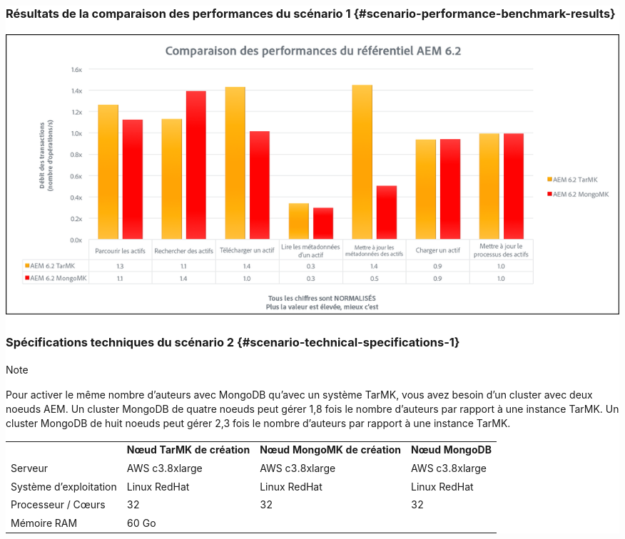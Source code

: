 ### Résultats de la comparaison des performances du scénario 1 {#scenario-performance-benchmark-results}

![chlimage_1-12](assets/chlimage_1-12.png)

### Spécifications techniques du scénario 2 {#scenario-technical-specifications-1}

>[!NOTE]
>
>Pour activer le même nombre d’auteurs avec MongoDB qu’avec un système TarMK, vous avez besoin d’un cluster avec deux noeuds AEM. Un cluster MongoDB de quatre noeuds peut gérer 1,8 fois le nombre d’auteurs par rapport à une instance TarMK. Un cluster MongoDB de huit noeuds peut gérer 2,3 fois le nombre d’auteurs par rapport à une instance TarMK.

<table> 
 <tbody> 
  <tr> 
   <td><strong> </strong></td> 
   <td><strong>Nœud TarMK de création</strong></td> 
   <td><strong>Nœud MongoMK de création</strong></td> 
   <td><strong>Nœud MongoDB</strong></td> 
  </tr> 
  <tr> 
   <td>Serveur</td> 
   <td>AWS c3.8xlarge</td> 
   <td>AWS c3.8xlarge</td> 
   <td>AWS c3.8xlarge</td> 
  </tr> 
  <tr> 
   <td>Système d’exploitation</td> 
   <td>Linux RedHat</td> 
   <td>Linux RedHat</td> 
   <td>Linux RedHat</td> 
  </tr> 
  <tr> 
   <td>Processeur / Cœurs</td> 
   <td>32</td> 
   <td>32</td> 
   <td>32</td> 
  </tr> 
  <tr> 
   <td>Mémoire RAM</td> 
   <td>60 Go</td> 